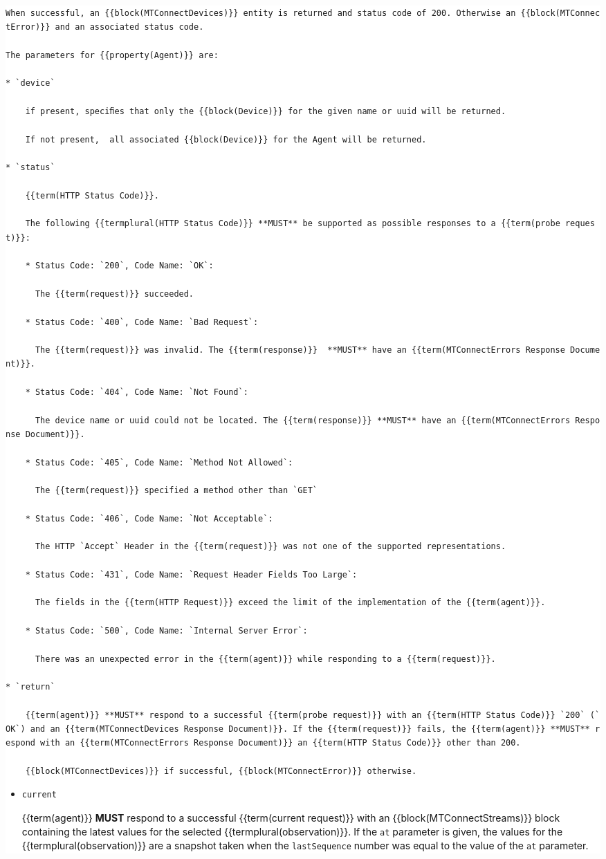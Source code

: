     When successful, an {{block(MTConnectDevices)}} entity is returned and status code of 200. Otherwise an {{block(MTConnectError)}} and an associated status code.

    The parameters for {{property(Agent)}} are:

    * `device`

        if present, speciﬁes that only the {{block(Device)}} for the given name or uuid will be returned.
         
        If not present,  all associated {{block(Device)}} for the Agent will be returned.

    * `status`

        {{term(HTTP Status Code)}}.
        
        The following {{termplural(HTTP Status Code)}} **MUST** be supported as possible responses to a {{term(probe request)}}:
        
        * Status Code: `200`, Code Name: `OK`:
        
          The {{term(request)}} succeeded.
          
        * Status Code: `400`, Code Name: `Bad Request`:
        
          The {{term(request)}} was invalid. The {{term(response)}}  **MUST** have an {{term(MTConnectErrors Response Document)}}.
          
        * Status Code: `404`, Code Name: `Not Found`:
        
          The device name or uuid could not be located. The {{term(response)}} **MUST** have an {{term(MTConnectErrors Response Document)}}.
          
        * Status Code: `405`, Code Name: `Method Not Allowed`:
        
          The {{term(request)}} specified a method other than `GET`
          
        * Status Code: `406`, Code Name: `Not Acceptable`:
        
          The HTTP `Accept` Header in the {{term(request)}} was not one of the supported representations.
            
        * Status Code: `431`, Code Name: `Request Header Fields Too Large`:
        
          The fields in the {{term(HTTP Request)}} exceed the limit of the implementation of the {{term(agent)}}.
          
        * Status Code: `500`, Code Name: `Internal Server Error`:
        
          There was an unexpected error in the {{term(agent)}} while responding to a {{term(request)}}.

    * `return`

        {{term(agent)}} **MUST** respond to a successful {{term(probe request)}} with an {{term(HTTP Status Code)}} `200` (`OK`) and an {{term(MTConnectDevices Response Document)}}. If the {{term(request)}} fails, the {{term(agent)}} **MUST** respond with an {{term(MTConnectErrors Response Document)}} an {{term(HTTP Status Code)}} other than 200.
        
        {{block(MTConnectDevices)}} if successful, {{block(MTConnectError)}} otherwise.
          

* `current`

    {{term(agent)}} **MUST** respond to a successful {{term(current request)}} with an {{block(MTConnectStreams)}} block containing the latest values for the selected {{termplural(observation)}}. If the `at` parameter is given, the values for the {{termplural(observation)}} are a snapshot taken when the `lastSequence` number was equal to the value of the `at` parameter.
    